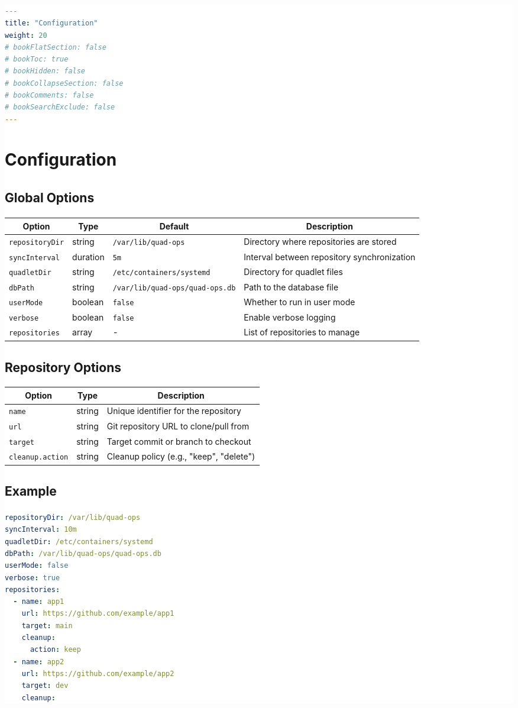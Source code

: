 ```yaml
---
title: "Configuration"
weight: 20
# bookFlatSection: false
# bookToc: true
# bookHidden: false
# bookCollapseSection: false
# bookComments: false
# bookSearchExclude: false
---
```

# Configuration

## Global Options

| Option | Type | Default | Description |
|--------|------|---------|-------------|
| `repositoryDir` | string | `/var/lib/quad-ops` | Directory where repositories are stored |
| `syncInterval` | duration | `5m` | Interval between repository synchronization |
| `quadletDir` | string | `/etc/containers/systemd` | Directory for quadlet files |
| `dbPath` | string | `/var/lib/quad-ops/quad-ops.db` | Path to the database file |
| `userMode` | boolean | `false` | Whether to run in user mode |
| `verbose` | boolean | `false` | Enable verbose logging |
| `repositories` | array | - | List of repositories to manage |

## Repository Options
| Option | Type | Description |
|-------------------|------|-------------|
| `name` | string | Unique identifier for the repository |
| `url` | string | Git repository URL to clone/pull from |
| `target` | string | Target commit or branch to checkout |
| `cleanup.action` | string | Cleanup policy (e.g., "keep", "delete") |

## Example

```yaml
repositoryDir: /var/lib/quad-ops
syncInterval: 10m
quadletDir: /etc/containers/systemd
dbPath: /var/lib/quad-ops/quad-ops.db
userMode: false
verbose: true
repositories:
  - name: app1
    url: https://github.com/example/app1
    target: main
    cleanup:
      action: keep
  - name: app2
    url: https://github.com/example/app2
    target: dev
    cleanup:
```
